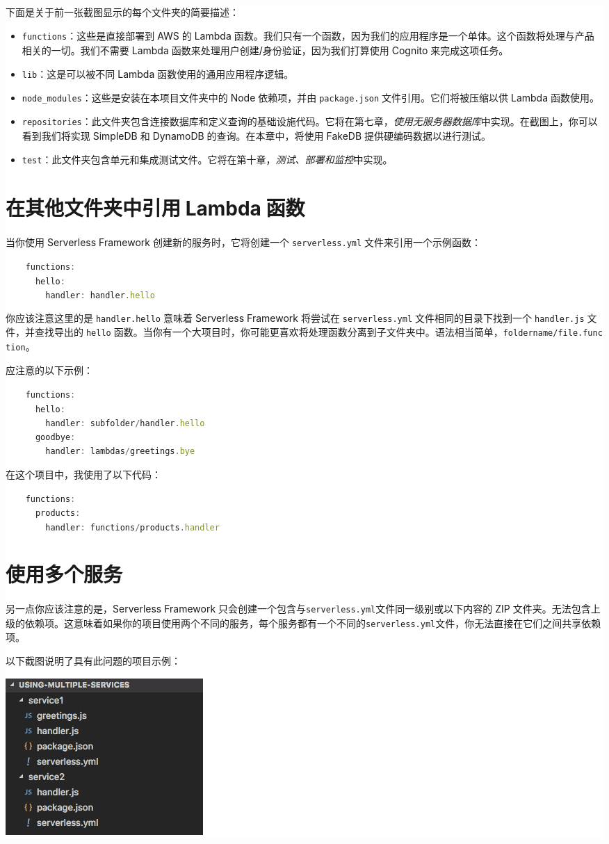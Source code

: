 下面是关于前一张截图显示的每个文件夹的简要描述：

+   `functions`：这些是直接部署到 AWS 的 Lambda 函数。我们只有一个函数，因为我们的应用程序是一个单体。这个函数将处理与产品相关的一切。我们不需要 Lambda 函数来处理用户创建/身份验证，因为我们打算使用 Cognito 来完成这项任务。

+   `lib`：这是可以被不同 Lambda 函数使用的通用应用程序逻辑。

+   `node_modules`：这些是安装在本项目文件夹中的 Node 依赖项，并由 `package.json` 文件引用。它们将被压缩以供 Lambda 函数使用。

+   `repositories`：此文件夹包含连接数据库和定义查询的基础设施代码。它将在第七章，*使用无服务器数据库*中实现。在截图上，你可以看到我们将实现 SimpleDB 和 DynamoDB 的查询。在本章中，将使用 FakeDB 提供硬编码数据以进行测试。

+   `test`：此文件夹包含单元和集成测试文件。它将在第十章，*测试、部署和监控*中实现。

# 在其他文件夹中引用 Lambda 函数

当你使用 Serverless Framework 创建新的服务时，它将创建一个 `serverless.yml` 文件来引用一个示例函数：

```js
    functions:
      hello:
        handler: handler.hello

```

你应该注意这里的是 `handler.hello` 意味着 Serverless Framework 将尝试在 `serverless.yml` 文件相同的目录下找到一个 `handler.js` 文件，并查找导出的 `hello` 函数。当你有一个大项目时，你可能更喜欢将处理函数分离到子文件夹中。语法相当简单，`foldername/file.function`。

应注意的以下示例：

```js
    functions:
      hello:
        handler: subfolder/handler.hello
      goodbye:
        handler: lambdas/greetings.bye

```

在这个项目中，我使用了以下代码：

```js
    functions:
      products:
        handler: functions/products.handler

```

# 使用多个服务

另一点你应该注意的是，Serverless Framework 只会创建一个包含与`serverless.yml`文件同一级别或以下内容的 ZIP 文件夹。无法包含上级的依赖项。这意味着如果你的项目使用两个不同的服务，每个服务都有一个不同的`serverless.yml`文件，你无法直接在它们之间共享依赖项。

以下截图说明了具有此问题的项目示例：

![](img/bfd77654-e53b-40e5-9bce-1cdf0157220c.png)
